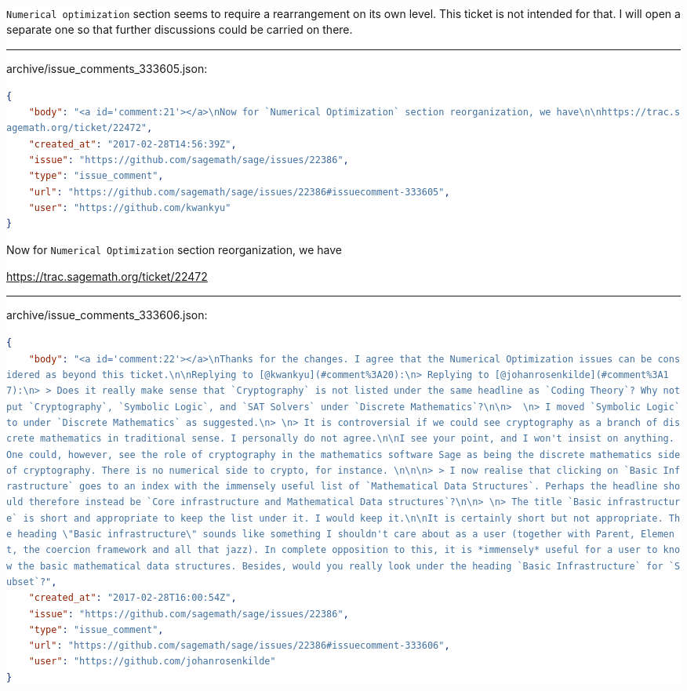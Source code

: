 `Numerical optimization` section seems to require a rearrangement on its own level. This ticket is not intended for that. I will open a separate one so that further discussions could be carried on there.



---

archive/issue_comments_333605.json:
```json
{
    "body": "<a id='comment:21'></a>\nNow for `Numerical Optimization` section reorganization, we have\n\nhttps://trac.sagemath.org/ticket/22472",
    "created_at": "2017-02-28T14:56:39Z",
    "issue": "https://github.com/sagemath/sage/issues/22386",
    "type": "issue_comment",
    "url": "https://github.com/sagemath/sage/issues/22386#issuecomment-333605",
    "user": "https://github.com/kwankyu"
}
```

<a id='comment:21'></a>
Now for `Numerical Optimization` section reorganization, we have

https://trac.sagemath.org/ticket/22472



---

archive/issue_comments_333606.json:
```json
{
    "body": "<a id='comment:22'></a>\nThanks for the changes. I agree that the Numerical Optimization issues can be considered as beyond this ticket.\n\nReplying to [@kwankyu](#comment%3A20):\n> Replying to [@johanrosenkilde](#comment%3A17):\n> > Does it really make sense that `Cryptography` is not listed under the same headline as `Coding Theory`? Why not put `Cryptography`, `Symbolic Logic`, and `SAT Solvers` under `Discrete Mathematics`?\n\n>  \n> I moved `Symbolic Logic` to under `Discrete Mathematics` as suggested.\n> \n> It is controversial if we could see cryptography as a branch of discrete mathematics in traditional sense. I personally do not agree.\n\nI see your point, and I won't insist on anything. One could, however, see the role of cryptography in the mathematics software Sage as being the discrete mathematics side of cryptography. There is no numerical side to crypto, for instance. \n\n\n> > I now realise that clicking on `Basic Infrastructure` goes to an index with the immensely useful list of `Mathematical Data Structures`. Perhaps the headline should therefore instead be `Core infrastructure and Mathematical Data structures`?\n\n> \n> The title `Basic infrastructure` is short and appropriate to keep the list under it. I would keep it.\n\nIt is certainly short but not appropriate. The heading \"Basic infrastructure\" sounds like something I shouldn't care about as a user (together with Parent, Element, the coercion framework and all that jazz). In complete opposition to this, it is *immensely* useful for a user to know the basic mathematical data structures. Besides, would you really look under the heading `Basic Infrastructure` for `Subset`?",
    "created_at": "2017-02-28T16:00:54Z",
    "issue": "https://github.com/sagemath/sage/issues/22386",
    "type": "issue_comment",
    "url": "https://github.com/sagemath/sage/issues/22386#issuecomment-333606",
    "user": "https://github.com/johanrosenkilde"
}
```
